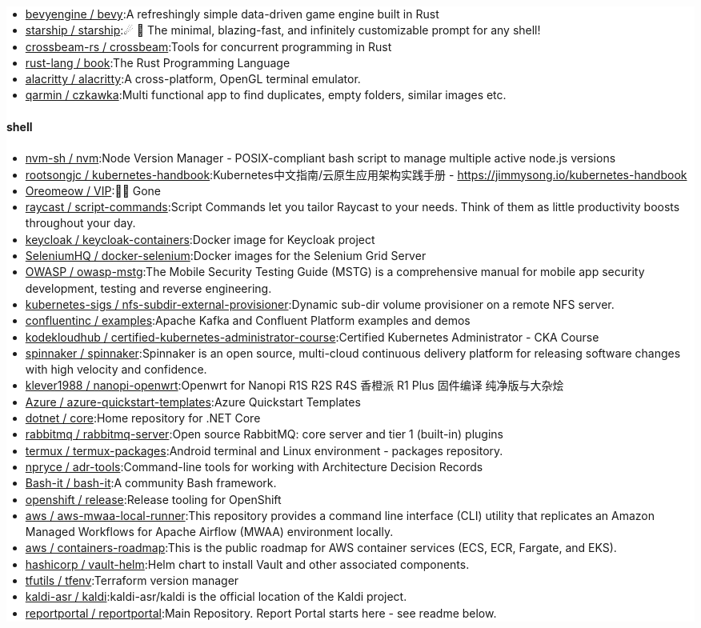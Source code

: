 * [bevyengine / bevy](https://github.com/bevyengine/bevy):A refreshingly simple data-driven game engine built in Rust
* [starship / starship](https://github.com/starship/starship):☄
🌌️
The minimal, blazing-fast, and infinitely customizable prompt for any shell!
* [crossbeam-rs / crossbeam](https://github.com/crossbeam-rs/crossbeam):Tools for concurrent programming in Rust
* [rust-lang / book](https://github.com/rust-lang/book):The Rust Programming Language
* [alacritty / alacritty](https://github.com/alacritty/alacritty):A cross-platform, OpenGL terminal emulator.
* [qarmin / czkawka](https://github.com/qarmin/czkawka):Multi functional app to find duplicates, empty folders, similar images etc.

#### shell
* [nvm-sh / nvm](https://github.com/nvm-sh/nvm):Node Version Manager - POSIX-compliant bash script to manage multiple active node.js versions
* [rootsongjc / kubernetes-handbook](https://github.com/rootsongjc/kubernetes-handbook):Kubernetes中文指南/云原生应用架构实践手册 - https://jimmysong.io/kubernetes-handbook
* [Oreomeow / VIP](https://github.com/Oreomeow/VIP):🏃‍💨 Gone
* [raycast / script-commands](https://github.com/raycast/script-commands):Script Commands let you tailor Raycast to your needs. Think of them as little productivity boosts throughout your day.
* [keycloak / keycloak-containers](https://github.com/keycloak/keycloak-containers):Docker image for Keycloak project
* [SeleniumHQ / docker-selenium](https://github.com/SeleniumHQ/docker-selenium):Docker images for the Selenium Grid Server
* [OWASP / owasp-mstg](https://github.com/OWASP/owasp-mstg):The Mobile Security Testing Guide (MSTG) is a comprehensive manual for mobile app security development, testing and reverse engineering.
* [kubernetes-sigs / nfs-subdir-external-provisioner](https://github.com/kubernetes-sigs/nfs-subdir-external-provisioner):Dynamic sub-dir volume provisioner on a remote NFS server.
* [confluentinc / examples](https://github.com/confluentinc/examples):Apache Kafka and Confluent Platform examples and demos
* [kodekloudhub / certified-kubernetes-administrator-course](https://github.com/kodekloudhub/certified-kubernetes-administrator-course):Certified Kubernetes Administrator - CKA Course
* [spinnaker / spinnaker](https://github.com/spinnaker/spinnaker):Spinnaker is an open source, multi-cloud continuous delivery platform for releasing software changes with high velocity and confidence.
* [klever1988 / nanopi-openwrt](https://github.com/klever1988/nanopi-openwrt):Openwrt for Nanopi R1S R2S R4S 香橙派 R1 Plus 固件编译 纯净版与大杂烩
* [Azure / azure-quickstart-templates](https://github.com/Azure/azure-quickstart-templates):Azure Quickstart Templates
* [dotnet / core](https://github.com/dotnet/core):Home repository for .NET Core
* [rabbitmq / rabbitmq-server](https://github.com/rabbitmq/rabbitmq-server):Open source RabbitMQ: core server and tier 1 (built-in) plugins
* [termux / termux-packages](https://github.com/termux/termux-packages):Android terminal and Linux environment - packages repository.
* [npryce / adr-tools](https://github.com/npryce/adr-tools):Command-line tools for working with Architecture Decision Records
* [Bash-it / bash-it](https://github.com/Bash-it/bash-it):A community Bash framework.
* [openshift / release](https://github.com/openshift/release):Release tooling for OpenShift
* [aws / aws-mwaa-local-runner](https://github.com/aws/aws-mwaa-local-runner):This repository provides a command line interface (CLI) utility that replicates an Amazon Managed Workflows for Apache Airflow (MWAA) environment locally.
* [aws / containers-roadmap](https://github.com/aws/containers-roadmap):This is the public roadmap for AWS container services (ECS, ECR, Fargate, and EKS).
* [hashicorp / vault-helm](https://github.com/hashicorp/vault-helm):Helm chart to install Vault and other associated components.
* [tfutils / tfenv](https://github.com/tfutils/tfenv):Terraform version manager
* [kaldi-asr / kaldi](https://github.com/kaldi-asr/kaldi):kaldi-asr/kaldi is the official location of the Kaldi project.
* [reportportal / reportportal](https://github.com/reportportal/reportportal):Main Repository. Report Portal starts here - see readme below.
